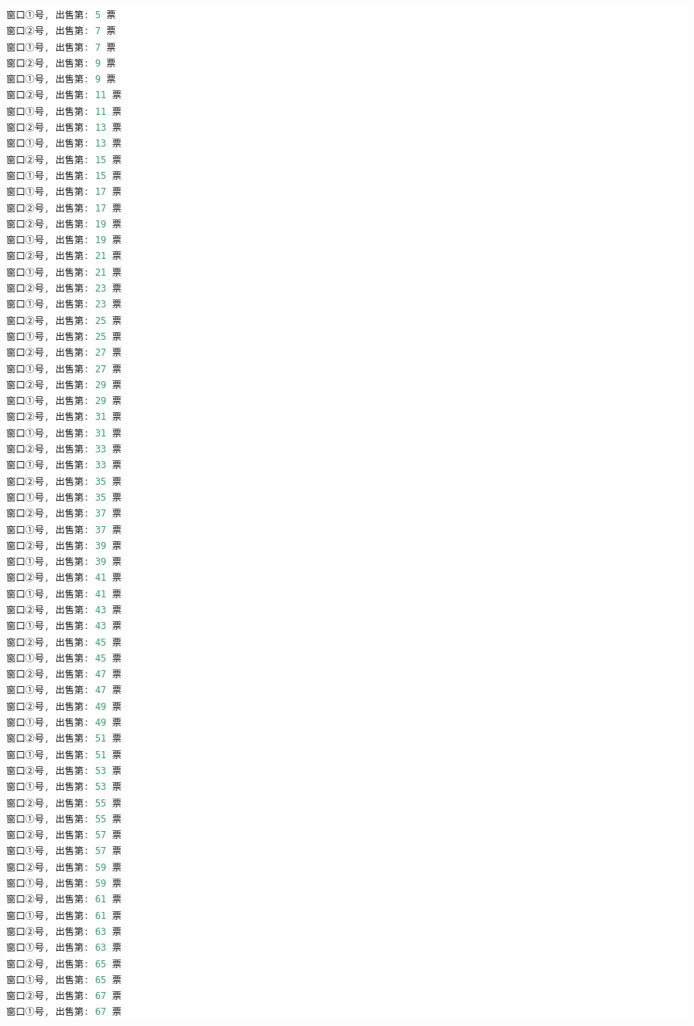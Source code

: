 ```java
窗口①号, 出售第: 5 票
窗口②号, 出售第: 7 票
窗口①号, 出售第: 7 票
窗口②号, 出售第: 9 票
窗口①号, 出售第: 9 票
窗口②号, 出售第: 11 票
窗口①号, 出售第: 11 票
窗口②号, 出售第: 13 票
窗口①号, 出售第: 13 票
窗口②号, 出售第: 15 票
窗口①号, 出售第: 15 票
窗口①号, 出售第: 17 票
窗口②号, 出售第: 17 票
窗口②号, 出售第: 19 票
窗口①号, 出售第: 19 票
窗口②号, 出售第: 21 票
窗口①号, 出售第: 21 票
窗口②号, 出售第: 23 票
窗口①号, 出售第: 23 票
窗口②号, 出售第: 25 票
窗口①号, 出售第: 25 票
窗口②号, 出售第: 27 票
窗口①号, 出售第: 27 票
窗口②号, 出售第: 29 票
窗口①号, 出售第: 29 票
窗口②号, 出售第: 31 票
窗口①号, 出售第: 31 票
窗口②号, 出售第: 33 票
窗口①号, 出售第: 33 票
窗口②号, 出售第: 35 票
窗口①号, 出售第: 35 票
窗口②号, 出售第: 37 票
窗口①号, 出售第: 37 票
窗口②号, 出售第: 39 票
窗口①号, 出售第: 39 票
窗口②号, 出售第: 41 票
窗口①号, 出售第: 41 票
窗口②号, 出售第: 43 票
窗口①号, 出售第: 43 票
窗口②号, 出售第: 45 票
窗口①号, 出售第: 45 票
窗口②号, 出售第: 47 票
窗口①号, 出售第: 47 票
窗口②号, 出售第: 49 票
窗口①号, 出售第: 49 票
窗口②号, 出售第: 51 票
窗口①号, 出售第: 51 票
窗口②号, 出售第: 53 票
窗口①号, 出售第: 53 票
窗口②号, 出售第: 55 票
窗口①号, 出售第: 55 票
窗口②号, 出售第: 57 票
窗口①号, 出售第: 57 票
窗口②号, 出售第: 59 票
窗口①号, 出售第: 59 票
窗口②号, 出售第: 61 票
窗口①号, 出售第: 61 票
窗口②号, 出售第: 63 票
窗口①号, 出售第: 63 票
窗口②号, 出售第: 65 票
窗口①号, 出售第: 65 票
窗口②号, 出售第: 67 票
窗口①号, 出售第: 67 票
```